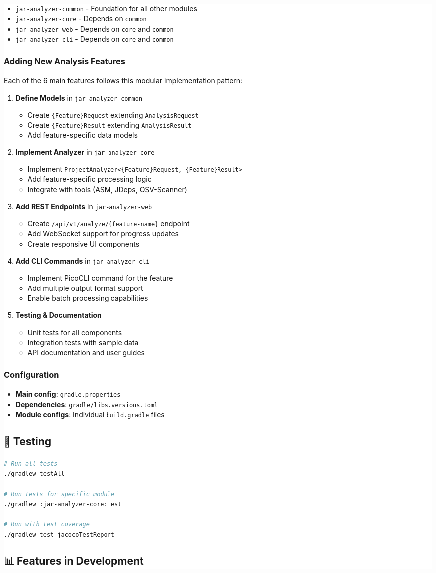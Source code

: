 - `jar-analyzer-common` - Foundation for all other modules
- `jar-analyzer-core` - Depends on `common`
- `jar-analyzer-web` - Depends on `core` and `common`
- `jar-analyzer-cli` - Depends on `core` and `common`

### Adding New Analysis Features

Each of the 6 main features follows this modular implementation pattern:

1. **Define Models** in `jar-analyzer-common`
   - Create `{Feature}Request` extending `AnalysisRequest`
   - Create `{Feature}Result` extending `AnalysisResult`  
   - Add feature-specific data models

2. **Implement Analyzer** in `jar-analyzer-core`
   - Implement `ProjectAnalyzer<{Feature}Request, {Feature}Result>`
   - Add feature-specific processing logic
   - Integrate with tools (ASM, JDeps, OSV-Scanner)

3. **Add REST Endpoints** in `jar-analyzer-web`
   - Create `/api/v1/analyze/{feature-name}` endpoint
   - Add WebSocket support for progress updates
   - Create responsive UI components

4. **Add CLI Commands** in `jar-analyzer-cli`
   - Implement PicoCLI command for the feature
   - Add multiple output format support
   - Enable batch processing capabilities

5. **Testing & Documentation**
   - Unit tests for all components
   - Integration tests with sample data
   - API documentation and user guides

### Configuration

- **Main config**: `gradle.properties`
- **Dependencies**: `gradle/libs.versions.toml`
- **Module configs**: Individual `build.gradle` files

## 🧪 Testing

```bash
# Run all tests
./gradlew testAll

# Run tests for specific module
./gradlew :jar-analyzer-core:test

# Run with test coverage
./gradlew test jacocoTestReport
```

## 📊 Features in Development
